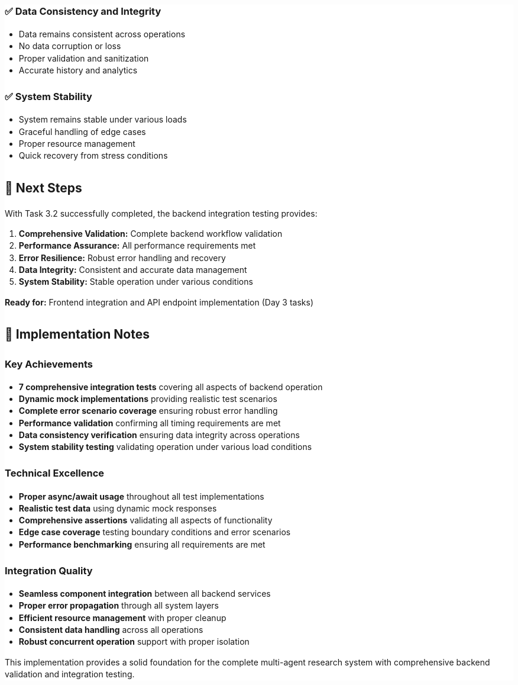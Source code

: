 ### ✅ Data Consistency and Integrity
- Data remains consistent across operations
- No data corruption or loss
- Proper validation and sanitization
- Accurate history and analytics

### ✅ System Stability
- System remains stable under various loads
- Graceful handling of edge cases
- Proper resource management
- Quick recovery from stress conditions

## 🔄 Next Steps

With Task 3.2 successfully completed, the backend integration testing provides:

1. **Comprehensive Validation:** Complete backend workflow validation
2. **Performance Assurance:** All performance requirements met
3. **Error Resilience:** Robust error handling and recovery
4. **Data Integrity:** Consistent and accurate data management
5. **System Stability:** Stable operation under various conditions

**Ready for:** Frontend integration and API endpoint implementation (Day 3 tasks)

## 📝 Implementation Notes

### Key Achievements
- **7 comprehensive integration tests** covering all aspects of backend operation
- **Dynamic mock implementations** providing realistic test scenarios
- **Complete error scenario coverage** ensuring robust error handling
- **Performance validation** confirming all timing requirements are met
- **Data consistency verification** ensuring data integrity across operations
- **System stability testing** validating operation under various load conditions

### Technical Excellence
- **Proper async/await usage** throughout all test implementations
- **Realistic test data** using dynamic mock responses
- **Comprehensive assertions** validating all aspects of functionality
- **Edge case coverage** testing boundary conditions and error scenarios
- **Performance benchmarking** ensuring all requirements are met

### Integration Quality
- **Seamless component integration** between all backend services
- **Proper error propagation** through all system layers
- **Efficient resource management** with proper cleanup
- **Consistent data handling** across all operations
- **Robust concurrent operation** support with proper isolation

This implementation provides a solid foundation for the complete multi-agent research system with comprehensive backend validation and integration testing.